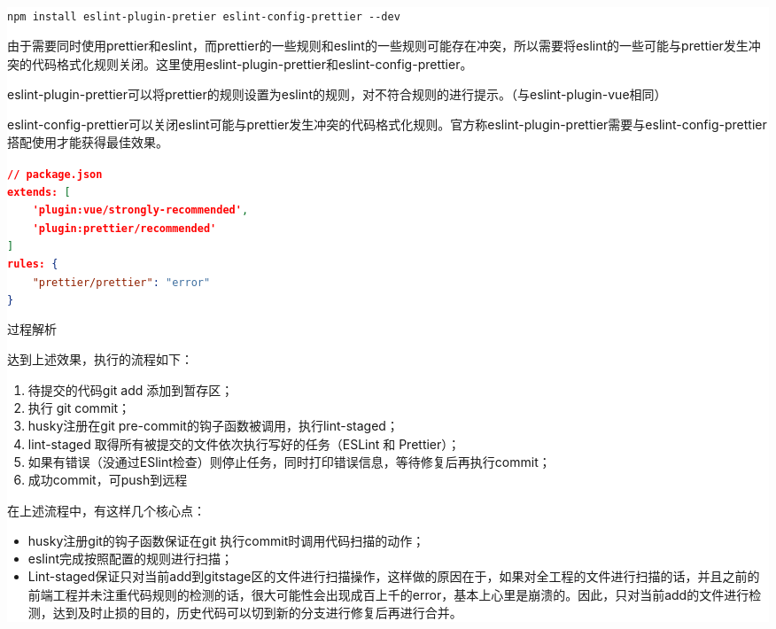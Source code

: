 ```
npm install eslint-plugin-pretier eslint-config-prettier --dev
```

由于需要同时使用prettier和eslint，而prettier的一些规则和eslint的一些规则可能存在冲突，所以需要将eslint的一些可能与prettier发生冲突的代码格式化规则关闭。这里使用eslint-plugin-prettier和eslint-config-prettier。

eslint-plugin-prettier可以将prettier的规则设置为eslint的规则，对不符合规则的进行提示。（与eslint-plugin-vue相同）

eslint-config-prettier可以关闭eslint可能与prettier发生冲突的代码格式化规则。官方称eslint-plugin-prettier需要与eslint-config-prettier搭配使用才能获得最佳效果。

```json
// package.json
extends: [
    'plugin:vue/strongly-recommended',
    'plugin:prettier/recommended'
]
rules: {
    "prettier/prettier": "error"
}
```
过程解析

达到上述效果，执行的流程如下：

1. 待提交的代码git add 添加到暂存区；
2. 执行 git commit；
3. husky注册在git pre-commit的钩子函数被调用，执行lint-staged；
4. lint-staged 取得所有被提交的文件依次执行写好的任务（ESLint 和 Prettier）；
5. 如果有错误（没通过ESlint检查）则停止任务，同时打印错误信息，等待修复后再执行commit；
6. 成功commit，可push到远程

在上述流程中，有这样几个核心点：

- husky注册git的钩子函数保证在git 执行commit时调用代码扫描的动作；
- eslint完成按照配置的规则进行扫描；
- Lint-staged保证只对当前add到gitstage区的文件进行扫描操作，这样做的原因在于，如果对全工程的文件进行扫描的话，并且之前的前端工程并未注重代码规则的检测的话，很大可能性会出现成百上千的error，基本上心里是崩溃的。因此，只对当前add的文件进行检测，达到及时止损的目的，历史代码可以切到新的分支进行修复后再进行合并。